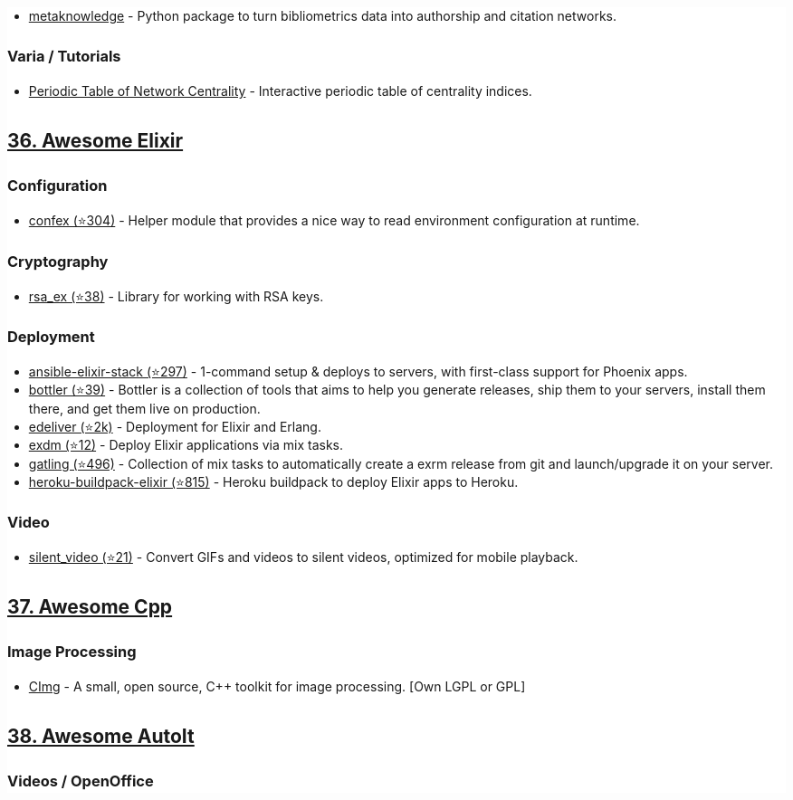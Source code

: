 *   [metaknowledge](http://networkslab.org/metaknowledge/) - Python package to turn bibliometrics data into authorship and citation networks.

### Varia / Tutorials

*   [Periodic Table of Network Centrality](http://schochastics.net/sna/periodic.html) - Interactive periodic table of centrality indices.

## [36. Awesome Elixir](/content/h4cc/awesome-elixir/week/README.md)

### Configuration

*   [confex (⭐304)](https://github.com/Nebo15/confex) - Helper module that provides a nice way to read environment configuration at runtime.

### Cryptography

*   [rsa\_ex (⭐38)](https://github.com/anoskov/rsa-ex) - Library for working with RSA keys.

### Deployment

*   [ansible-elixir-stack (⭐297)](https://github.com/HashNuke/ansible-elixir-stack) - 1-command setup & deploys to servers, with first-class support for Phoenix apps.
*   [bottler (⭐39)](https://github.com/rubencaro/bottler) - Bottler is a collection of tools that aims to help you generate releases, ship them to your servers, install them there, and get them live on production.
*   [edeliver (⭐2k)](https://github.com/boldpoker/edeliver) - Deployment for Elixir and Erlang.
*   [exdm (⭐12)](https://github.com/joeyates/exdm) - Deploy Elixir applications via mix tasks.
*   [gatling (⭐496)](https://github.com/hashrocket/gatling) - Collection of mix tasks to automatically create a exrm release from git and launch/upgrade it on your server.
*   [heroku-buildpack-elixir (⭐815)](https://github.com/HashNuke/heroku-buildpack-elixir) - Heroku buildpack to deploy Elixir apps to Heroku.

### Video

*   [silent\_video (⭐21)](https://github.com/talklittle/silent_video) - Convert GIFs and videos to silent videos, optimized for mobile playback.

## [37. Awesome Cpp](/content/fffaraz/awesome-cpp/week/README.md)

### Image Processing

*   [CImg](http://cimg.eu/) - A small, open source, C++ toolkit for image processing. \[Own LGPL or GPL]

## [38. Awesome AutoIt](/content/J2TEAM/awesome-AutoIt/week/README.md)

### Videos / OpenOffice
